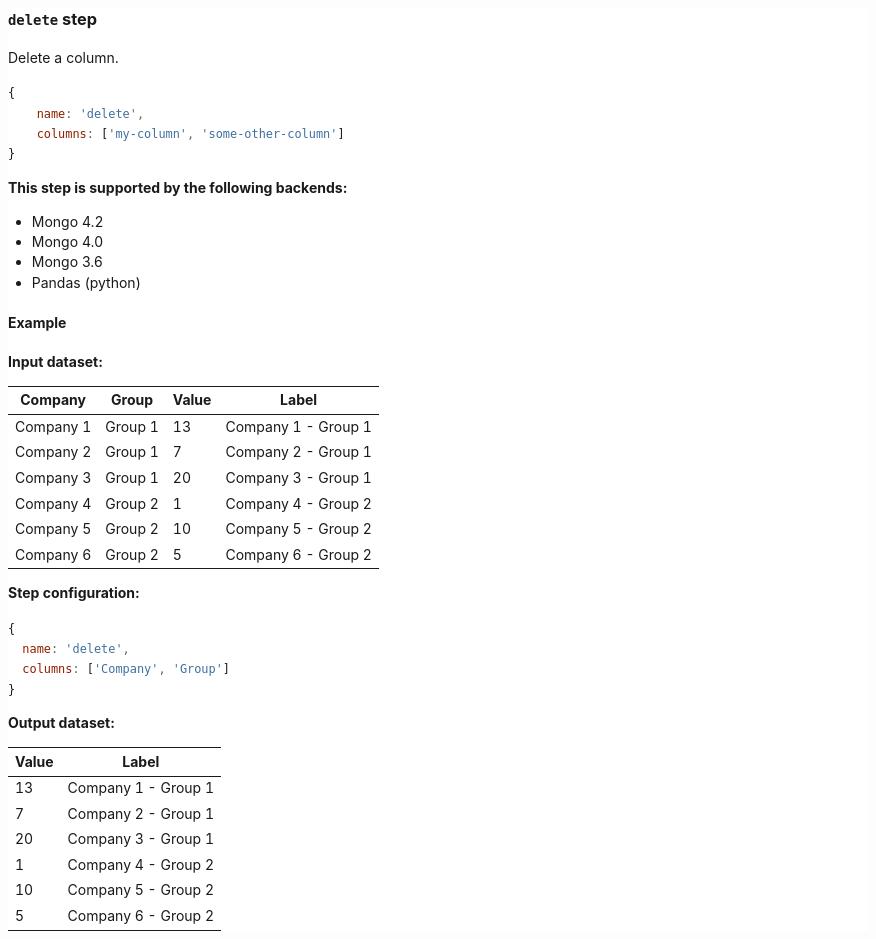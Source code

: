 ### `delete` step

Delete a column.

```javascript
{
    name: 'delete',
    columns: ['my-column', 'some-other-column']
}
```

**This step is supported by the following backends:**

- Mongo 4.2
- Mongo 4.0
- Mongo 3.6
- Pandas (python)

#### Example

**Input dataset:**

| Company   | Group   | Value | Label               |
| --------- | ------- | ----- | ------------------- |
| Company 1 | Group 1 | 13    | Company 1 - Group 1 |
| Company 2 | Group 1 | 7     | Company 2 - Group 1 |
| Company 3 | Group 1 | 20    | Company 3 - Group 1 |
| Company 4 | Group 2 | 1     | Company 4 - Group 2 |
| Company 5 | Group 2 | 10    | Company 5 - Group 2 |
| Company 6 | Group 2 | 5     | Company 6 - Group 2 |

**Step configuration:**

```javascript
{
  name: 'delete',
  columns: ['Company', 'Group']
}
```

**Output dataset:**

| Value | Label               |
| ----- | ------------------- |
| 13    | Company 1 - Group 1 |
| 7     | Company 2 - Group 1 |
| 20    | Company 3 - Group 1 |
| 1     | Company 4 - Group 2 |
| 10    | Company 5 - Group 2 |
| 5     | Company 6 - Group 2 |
